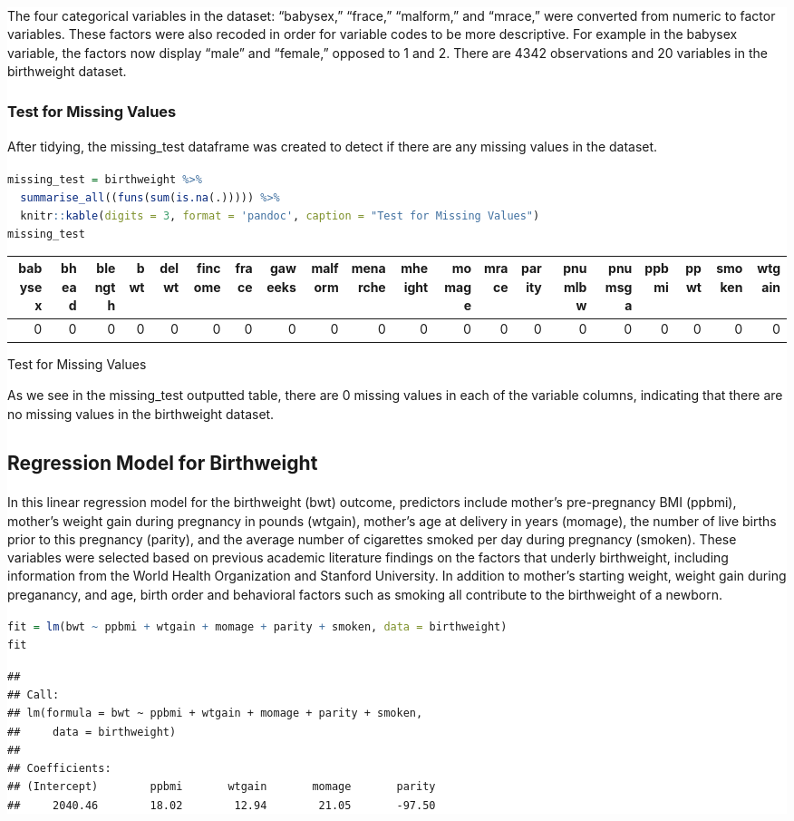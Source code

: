 The four categorical variables in the dataset: “babysex,” “frace,”
“malform,” and “mrace,” were converted from numeric to factor
variables. These factors were also recoded in order for variable codes
to be more descriptive. For example in the babysex variable, the factors
now display “male” and “female,” opposed to 1 and 2. There are 4342
observations and 20 variables in the birthweight dataset.

### Test for Missing Values

After tidying, the missing\_test dataframe was created to detect if
there are any missing values in the dataset.

``` r
missing_test = birthweight %>%
  summarise_all((funs(sum(is.na(.))))) %>%
  knitr::kable(digits = 3, format = 'pandoc', caption = "Test for Missing Values") 
missing_test
```

| babysex | bhead | blength | bwt | delwt | fincome | frace | gaweeks | malform | menarche | mheight | momage | mrace | parity | pnumlbw | pnumsga | ppbmi | ppwt | smoken | wtgain |
| ------: | ----: | ------: | --: | ----: | ------: | ----: | ------: | ------: | -------: | ------: | -----: | ----: | -----: | ------: | ------: | ----: | ---: | -----: | -----: |
|       0 |     0 |       0 |   0 |     0 |       0 |     0 |       0 |       0 |        0 |       0 |      0 |     0 |      0 |       0 |       0 |     0 |    0 |      0 |      0 |

Test for Missing Values

As we see in the missing\_test outputted table, there are 0 missing
values in each of the variable columns, indicating that there are no
missing values in the birthweight dataset.

## Regression Model for Birthweight

In this linear regression model for the birthweight (bwt) outcome,
predictors include mother’s pre-pregnancy BMI (ppbmi), mother’s weight
gain during pregnancy in pounds (wtgain), mother’s age at delivery in
years (momage), the number of live births prior to this pregnancy
(parity), and the average number of cigarettes smoked per day during
pregnancy (smoken). These variables were selected based on previous
academic literature findings on the factors that underly birthweight,
including information from the World Health Organization and Stanford
University. In addition to mother’s starting weight, weight gain during
preganancy, and age, birth order and behavioral factors such as smoking
all contribute to the birthweight of a
newborn.

``` r
fit = lm(bwt ~ ppbmi + wtgain + momage + parity + smoken, data = birthweight)
fit
```

    ## 
    ## Call:
    ## lm(formula = bwt ~ ppbmi + wtgain + momage + parity + smoken, 
    ##     data = birthweight)
    ## 
    ## Coefficients:
    ## (Intercept)        ppbmi       wtgain       momage       parity  
    ##     2040.46        18.02        12.94        21.05       -97.50  